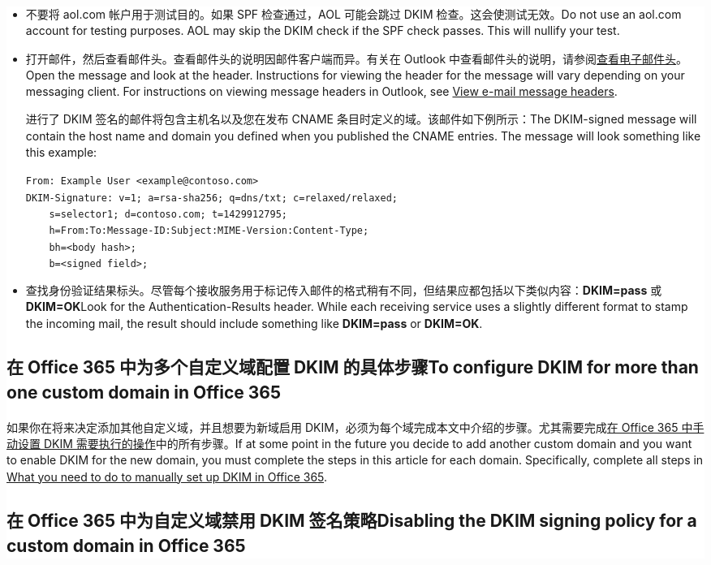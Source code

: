 - <span data-ttu-id="37a8b-p115">不要将 aol.com 帐户用于测试目的。如果 SPF 检查通过，AOL 可能会跳过 DKIM 检查。这会使测试无效。</span><span class="sxs-lookup"><span data-stu-id="37a8b-p115">Do not use an aol.com account for testing purposes. AOL may skip the DKIM check if the SPF check passes. This will nullify your test.</span></span>
    
- <span data-ttu-id="37a8b-p116">打开邮件，然后查看邮件头。查看邮件头的说明因邮件客户端而异。有关在 Outlook 中查看邮件头的说明，请参阅[查看电子邮件头](https://support.office.com/article/CD039382-DC6E-4264-AC74-C048563D212C)。</span><span class="sxs-lookup"><span data-stu-id="37a8b-p116">Open the message and look at the header. Instructions for viewing the header for the message will vary depending on your messaging client. For instructions on viewing message headers in Outlook, see [View e-mail message headers](https://support.office.com/article/CD039382-DC6E-4264-AC74-C048563D212C).</span></span>

  <span data-ttu-id="37a8b-p117">进行了 DKIM 签名的邮件将包含主机名以及您在发布 CNAME 条目时定义的域。该邮件如下例所示：</span><span class="sxs-lookup"><span data-stu-id="37a8b-p117">The DKIM-signed message will contain the host name and domain you defined when you published the CNAME entries. The message will look something like this example:</span></span> 
    
    ```
    From: Example User <example@contoso.com> 
    DKIM-Signature: v=1; a=rsa-sha256; q=dns/txt; c=relaxed/relaxed; 
        s=selector1; d=contoso.com; t=1429912795; 
        h=From:To:Message-ID:Subject:MIME-Version:Content-Type; 
        bh=<body hash>; 
        b=<signed field>;
    ```

- <span data-ttu-id="37a8b-p118">查找身份验证结果标头。尽管每个接收服务用于标记传入邮件的格式稍有不同，但结果应都包括以下类似内容：**DKIM=pass** 或 **DKIM=OK**</span><span class="sxs-lookup"><span data-stu-id="37a8b-p118">Look for the Authentication-Results header. While each receiving service uses a slightly different format to stamp the incoming mail, the result should include something like **DKIM=pass** or **DKIM=OK**.</span></span> 
    
## <a name="to-configure-dkim-for-more-than-one-custom-domain-in-office-365"></a><span data-ttu-id="37a8b-204">在 Office 365 中为多个自定义域配置 DKIM 的具体步骤</span><span class="sxs-lookup"><span data-stu-id="37a8b-204">To configure DKIM for more than one custom domain in Office 365</span></span>
<span data-ttu-id="37a8b-205"><a name="DKIMMultiDomain"> </a></span><span class="sxs-lookup"><span data-stu-id="37a8b-205"></span></span>

<span data-ttu-id="37a8b-p119">如果你在将来决定添加其他自定义域，并且想要为新域启用 DKIM，必须为每个域完成本文中介绍的步骤。尤其需要完成[在 Office 365 中手动设置 DKIM 需要执行的操作](use-dkim-to-validate-outbound-email.md#SetUpDKIMO365)中的所有步骤。</span><span class="sxs-lookup"><span data-stu-id="37a8b-p119">If at some point in the future you decide to add another custom domain and you want to enable DKIM for the new domain, you must complete the steps in this article for each domain. Specifically, complete all steps in [What you need to do to manually set up DKIM in Office 365](use-dkim-to-validate-outbound-email.md#SetUpDKIMO365).</span></span>
  
## <a name="disabling-the-dkim-signing-policy-for-a-custom-domain-in-office-365"></a><span data-ttu-id="37a8b-208">在 Office 365 中为自定义域禁用 DKIM 签名策略</span><span class="sxs-lookup"><span data-stu-id="37a8b-208">Disabling the DKIM signing policy for a custom domain in Office 365</span></span>
<span data-ttu-id="37a8b-209"><a name="DisableDKIMSigningPolicy"> </a></span><span class="sxs-lookup"><span data-stu-id="37a8b-209"></span></span>
